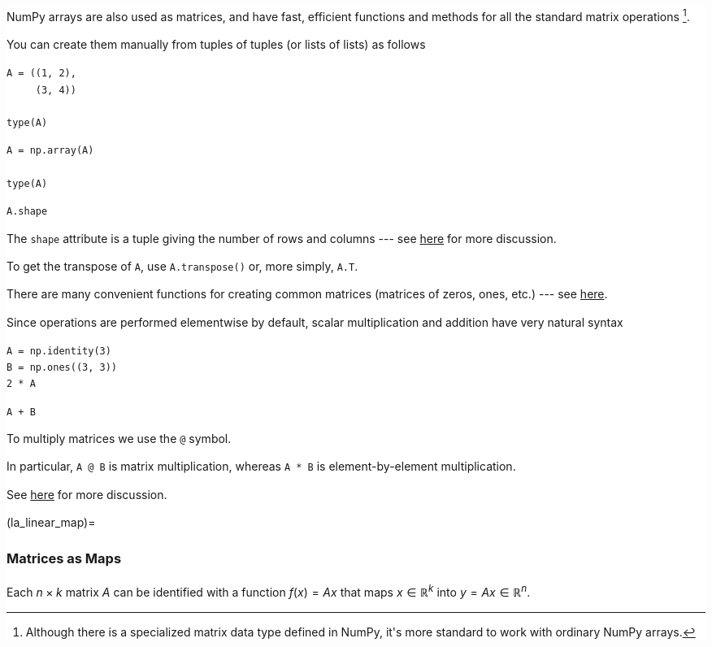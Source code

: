 NumPy arrays are also used as matrices, and have fast, efficient functions and methods for all the standard matrix operations [^fn_mdt].

You can create them manually from tuples of tuples (or lists of lists) as follows

```{code-cell} python3
A = ((1, 2),
     (3, 4))

type(A)
```

```{code-cell} python3
A = np.array(A)

type(A)
```

```{code-cell} python3
A.shape
```

The `shape` attribute is a tuple giving the number of rows and columns ---
see [here](https://python-programming.quantecon.org/numpy.html#shape-and-dimension)
for more discussion.

To get the transpose of `A`, use `A.transpose()` or, more simply, `A.T`.

There are many convenient functions for creating common matrices (matrices of zeros,
ones, etc.) --- see [here](https://python-programming.quantecon.org/numpy.html#creating-arrays).

Since operations are performed elementwise by default, scalar multiplication and addition have very natural syntax

```{code-cell} python3
A = np.identity(3)
B = np.ones((3, 3))
2 * A
```

```{code-cell} python3
A + B
```

To multiply matrices we use the `@` symbol.

In particular, `A @ B` is matrix multiplication, whereas `A * B` is element-by-element multiplication.

See [here](https://python-programming.quantecon.org/numpy.html#matrix-multiplication) for more discussion.

(la_linear_map)=
### Matrices as Maps

```{index} single: Matrix; Maps
```

Each $n \times k$ matrix $A$ can be identified with a function $f(x) = Ax$ that maps $x \in \mathbb R ^k$ into $y = Ax \in \mathbb R ^n$.


[^fn_mdt]: Although there is a specialized matrix data type defined in NumPy, it's more standard to work with ordinary NumPy arrays.
[^cfn]: Suppose that $\|S \| < 1$. Take any nonzero vector $x$, and let $r := \|x\|$. We have $\| Sx \| = r \| S (x/r) \| \leq r \| S \| < r = \| x\|$. Hence every point is pulled towards the origin.